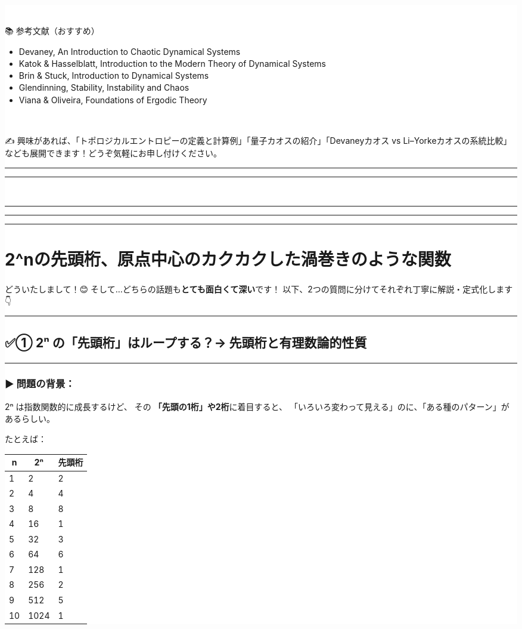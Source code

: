  

📚 参考文献（おすすめ）

* Devaney, An Introduction to Chaotic Dynamical Systems
* Katok & Hasselblatt, Introduction to the Modern Theory of Dynamical Systems
* Brin & Stuck, Introduction to Dynamical Systems
* Glendinning, Stability, Instability and Chaos
* Viana & Oliveira, Foundations of Ergodic Theory

 

✍️ 興味があれば、「トポロジカルエントロピーの定義と計算例」「量子カオスの紹介」「Devaneyカオス vs Li–Yorkeカオスの系統比較」なども展開できます！どうぞ気軽にお申し付けください。

---
---

<br>

---
---
---

# 2^nの先頭桁、原点中心のカクカクした渦巻きのような関数

どういたしまして！😊
そして…どちらの話題も**とても面白くて深い**です！
以下、2つの質問に分けてそれぞれ丁寧に解説・定式化します👇

---

## ✅① 2ⁿ の「先頭桁」はループする？→ **先頭桁と有理数論的性質**

---

### ▶ 問題の背景：

2ⁿ は指数関数的に成長するけど、
その **「先頭の1桁」や2桁**に着目すると、
「いろいろ変わって見える」のに、「ある種のパターン」があるらしい。

たとえば：

| n  | 2ⁿ   | 先頭桁 |
| -- | ---- | --- |
| 1  | 2    | 2   |
| 2  | 4    | 4   |
| 3  | 8    | 8   |
| 4  | 16   | 1   |
| 5  | 32   | 3   |
| 6  | 64   | 6   |
| 7  | 128  | 1   |
| 8  | 256  | 2   |
| 9  | 512  | 5   |
| 10 | 1024 | 1   |
